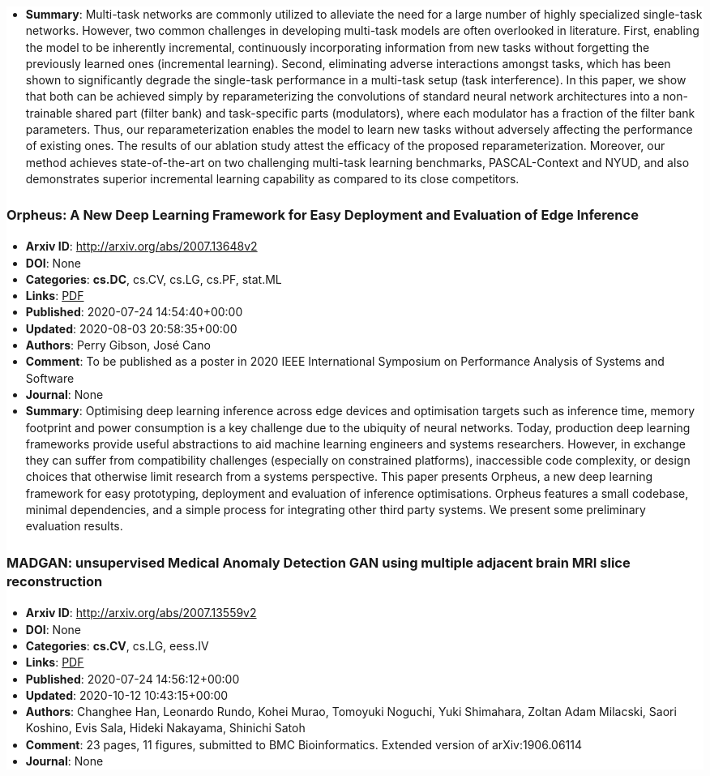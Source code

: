 - **Summary**: Multi-task networks are commonly utilized to alleviate the need for a large number of highly specialized single-task networks. However, two common challenges in developing multi-task models are often overlooked in literature. First, enabling the model to be inherently incremental, continuously incorporating information from new tasks without forgetting the previously learned ones (incremental learning). Second, eliminating adverse interactions amongst tasks, which has been shown to significantly degrade the single-task performance in a multi-task setup (task interference). In this paper, we show that both can be achieved simply by reparameterizing the convolutions of standard neural network architectures into a non-trainable shared part (filter bank) and task-specific parts (modulators), where each modulator has a fraction of the filter bank parameters. Thus, our reparameterization enables the model to learn new tasks without adversely affecting the performance of existing ones. The results of our ablation study attest the efficacy of the proposed reparameterization. Moreover, our method achieves state-of-the-art on two challenging multi-task learning benchmarks, PASCAL-Context and NYUD, and also demonstrates superior incremental learning capability as compared to its close competitors.



### Orpheus: A New Deep Learning Framework for Easy Deployment and Evaluation of Edge Inference
- **Arxiv ID**: http://arxiv.org/abs/2007.13648v2
- **DOI**: None
- **Categories**: **cs.DC**, cs.CV, cs.LG, cs.PF, stat.ML
- **Links**: [PDF](http://arxiv.org/pdf/2007.13648v2)
- **Published**: 2020-07-24 14:54:40+00:00
- **Updated**: 2020-08-03 20:58:35+00:00
- **Authors**: Perry Gibson, José Cano
- **Comment**: To be published as a poster in 2020 IEEE International Symposium on
  Performance Analysis of Systems and Software
- **Journal**: None
- **Summary**: Optimising deep learning inference across edge devices and optimisation targets such as inference time, memory footprint and power consumption is a key challenge due to the ubiquity of neural networks. Today, production deep learning frameworks provide useful abstractions to aid machine learning engineers and systems researchers. However, in exchange they can suffer from compatibility challenges (especially on constrained platforms), inaccessible code complexity, or design choices that otherwise limit research from a systems perspective. This paper presents Orpheus, a new deep learning framework for easy prototyping, deployment and evaluation of inference optimisations. Orpheus features a small codebase, minimal dependencies, and a simple process for integrating other third party systems. We present some preliminary evaluation results.



### MADGAN: unsupervised Medical Anomaly Detection GAN using multiple adjacent brain MRI slice reconstruction
- **Arxiv ID**: http://arxiv.org/abs/2007.13559v2
- **DOI**: None
- **Categories**: **cs.CV**, cs.LG, eess.IV
- **Links**: [PDF](http://arxiv.org/pdf/2007.13559v2)
- **Published**: 2020-07-24 14:56:12+00:00
- **Updated**: 2020-10-12 10:43:15+00:00
- **Authors**: Changhee Han, Leonardo Rundo, Kohei Murao, Tomoyuki Noguchi, Yuki Shimahara, Zoltan Adam Milacski, Saori Koshino, Evis Sala, Hideki Nakayama, Shinichi Satoh
- **Comment**: 23 pages, 11 figures, submitted to BMC Bioinformatics. Extended
  version of arXiv:1906.06114
- **Journal**: None